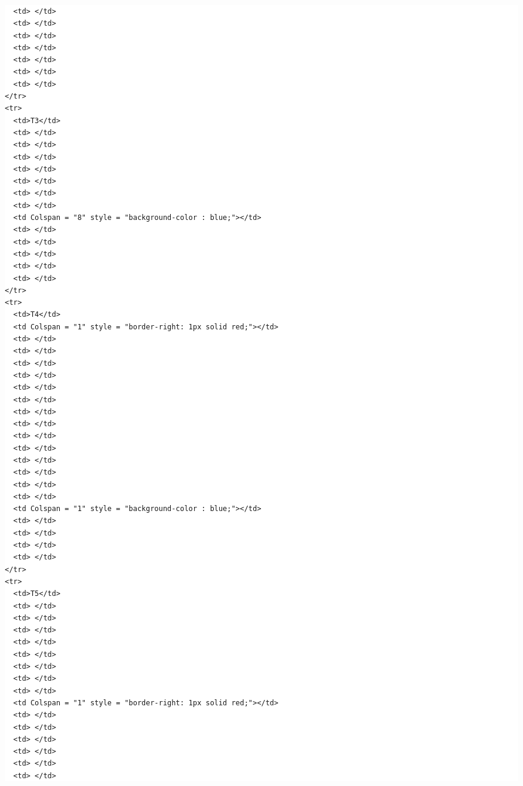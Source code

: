       <td> </td>
      <td> </td>
      <td> </td>
      <td> </td>
      <td> </td>
      <td> </td>
      <td> </td>
    </tr>
    <tr>
      <td>T3</td>
      <td> </td>
      <td> </td>
      <td> </td>
      <td> </td>
      <td> </td>
      <td> </td>
      <td> </td>
      <td Colspan = "8" style = "background-color : blue;"></td>
      <td> </td>
      <td> </td>
      <td> </td>
      <td> </td>
      <td> </td>
    </tr>
    <tr>
      <td>T4</td>
      <td Colspan = "1" style = "border-right: 1px solid red;"></td>
      <td> </td>
      <td> </td>
      <td> </td>
      <td> </td>
      <td> </td>
      <td> </td>
      <td> </td>
      <td> </td>
      <td> </td>
      <td> </td>
      <td> </td>
      <td> </td>
      <td> </td>
      <td> </td>
      <td Colspan = "1" style = "background-color : blue;"></td>
      <td> </td>
      <td> </td>
      <td> </td>
      <td> </td>
    </tr>
    <tr>
      <td>T5</td>
      <td> </td>
      <td> </td>
      <td> </td>
      <td> </td>
      <td> </td>
      <td> </td>
      <td> </td>
      <td> </td>
      <td Colspan = "1" style = "border-right: 1px solid red;"></td>
      <td> </td>
      <td> </td>
      <td> </td>
      <td> </td>
      <td> </td>
      <td> </td>